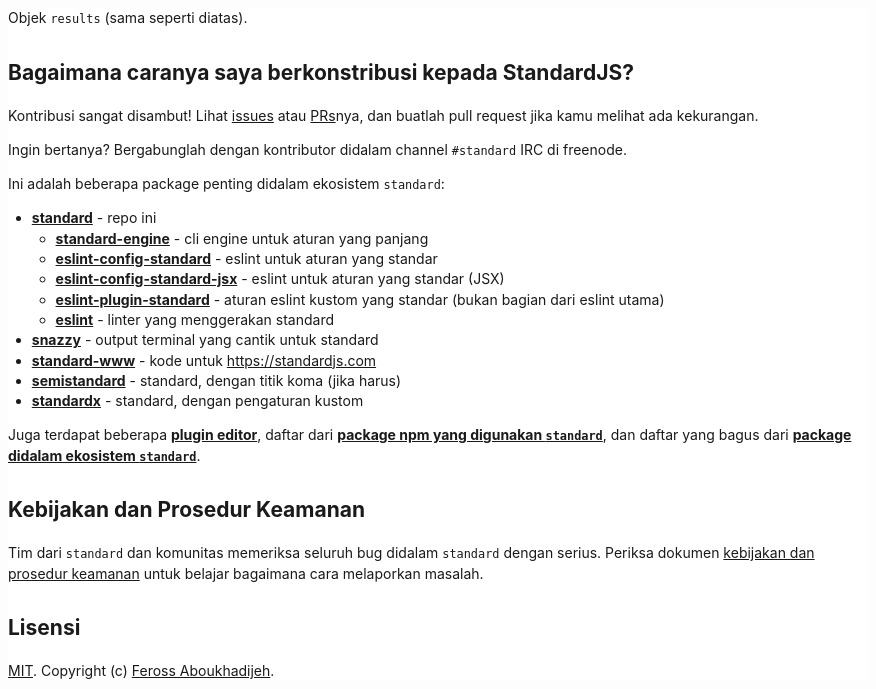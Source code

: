 ```js
```

Objek `results` (sama seperti diatas).

## Bagaimana caranya saya berkonstribusi kepada StandardJS?

Kontribusi sangat disambut! Lihat [issues](https://github.com/standard/standard/issues) atau [PRs](https://github.com/standard/standard/pulls)nya, dan buatlah pull request jika kamu melihat ada kekurangan.

Ingin bertanya? Bergabunglah dengan kontributor didalam channel `#standard` IRC di freenode.

Ini adalah beberapa package penting didalam ekosistem `standard`:

- **[standard](https://github.com/standard/standard)** - repo ini
  - **[standard-engine](https://github.com/standard/standard-engine)** - cli engine untuk aturan yang panjang
  - **[eslint-config-standard](https://github.com/standard/eslint-config-standard)** - eslint untuk aturan yang standar
  - **[eslint-config-standard-jsx](https://github.com/standard/eslint-config-standard-jsx)** - eslint untuk aturan yang standar (JSX)
  - **[eslint-plugin-standard](https://github.com/standard/eslint-plugin-standard)** - aturan eslint kustom yang standar (bukan bagian dari eslint utama)
  - **[eslint](https://github.com/eslint/eslint)** - linter yang menggerakan standard
- **[snazzy](https://github.com/standard/snazzy)** - output terminal yang cantik untuk standard
- **[standard-www](https://github.com/standard/standard-www)** - kode untuk https://standardjs.com
- **[semistandard](https://github.com/standard/semistandard)** - standard, dengan titik koma (jika harus)
- **[standardx](https://github.com/standard/standardx)** - standard, dengan pengaturan kustom

Juga terdapat beberapa **[plugin editor](#are-there-text-editor-plugins)**, daftar dari
**[package npm yang digunakan `standard`](https://github.com/standard/standard-packages)**,
dan daftar yang bagus dari
**[package didalam ekosistem `standard`](https://github.com/standard/awesome-standard)**.

## Kebijakan dan Prosedur Keamanan

Tim dari `standard` dan komunitas memeriksa seluruh bug didalam `standard` dengan serius. Periksa dokumen [kebijakan dan prosedur keamanan](https://github.com/standard/.github/blob/master/SECURITY.md) untuk belajar bagaimana cara melaporkan masalah.

## Lisensi

[MIT](LICENSE). Copyright (c) [Feross Aboukhadijeh](https://feross.org).
